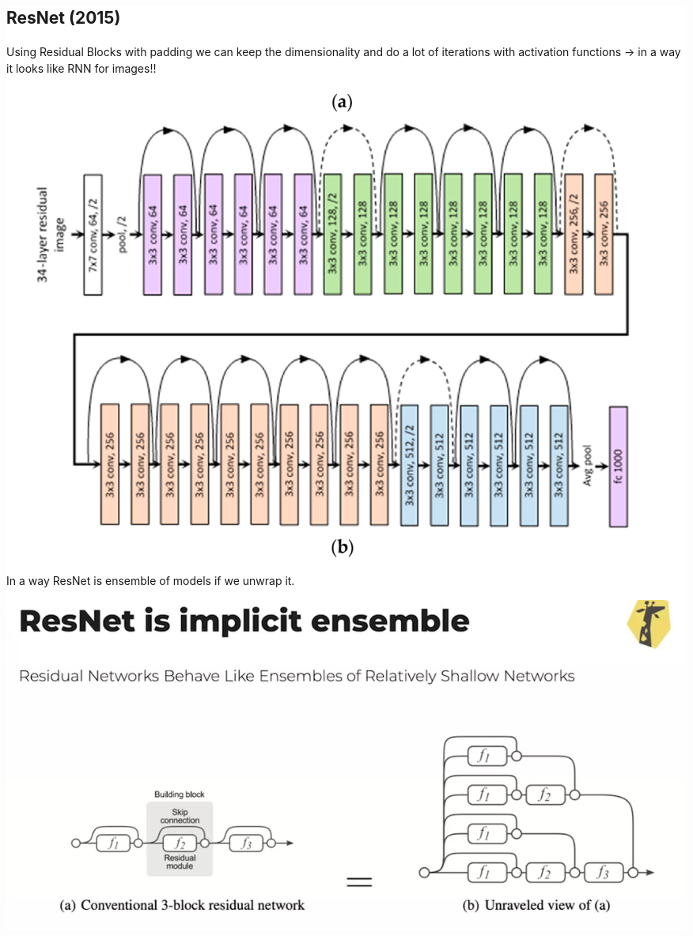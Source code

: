 ## ResNet (2015)

Using Residual Blocks with padding we can keep the dimensionality and do a lot of iterations with activation functions $\to$ in a way it looks like RNN for images!!

![alt text](notes_images/resnet.png)

In a way ResNet is ensemble of models if we unwrap it.

![alt text](notes_images/resnet_idea.png)
